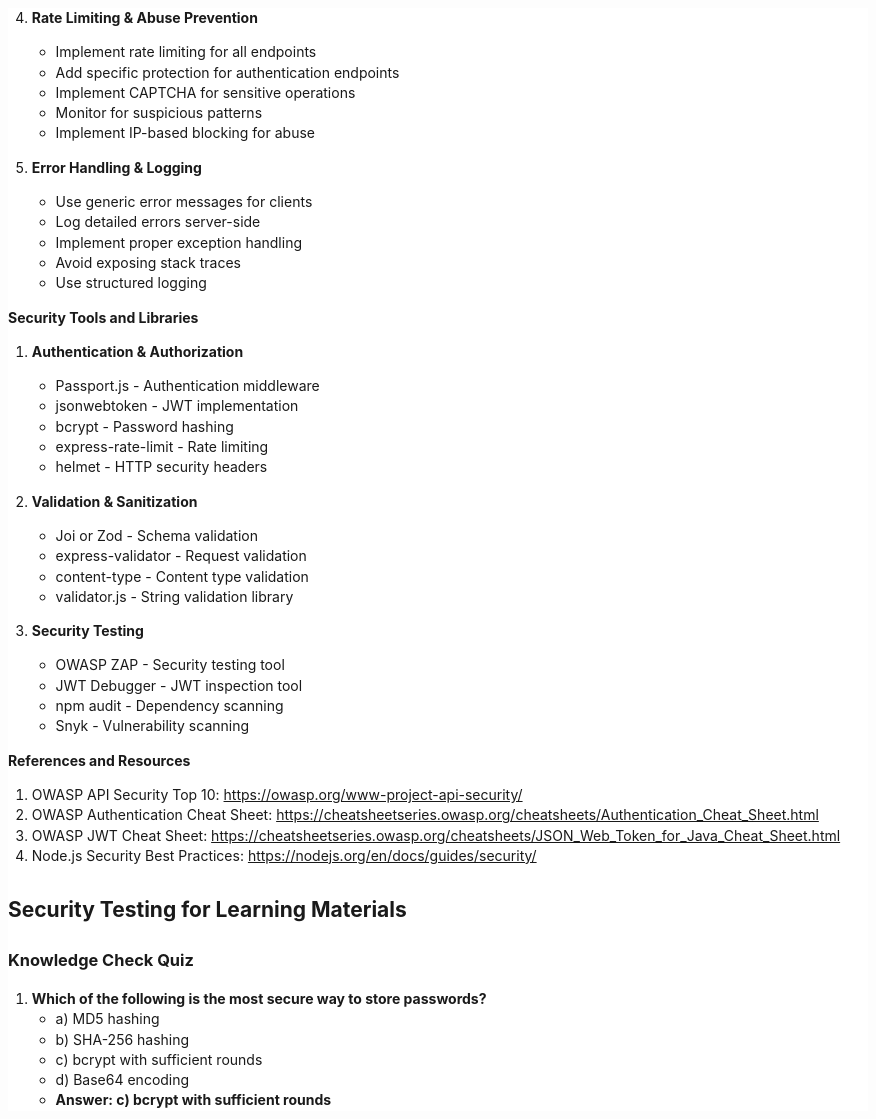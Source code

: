 4. **Rate Limiting & Abuse Prevention**
   - Implement rate limiting for all endpoints
   - Add specific protection for authentication endpoints
   - Implement CAPTCHA for sensitive operations
   - Monitor for suspicious patterns
   - Implement IP-based blocking for abuse

5. **Error Handling & Logging**
   - Use generic error messages for clients
   - Log detailed errors server-side
   - Implement proper exception handling
   - Avoid exposing stack traces
   - Use structured logging

**Security Tools and Libraries**

1. **Authentication & Authorization**
   - Passport.js - Authentication middleware
   - jsonwebtoken - JWT implementation
   - bcrypt - Password hashing
   - express-rate-limit - Rate limiting
   - helmet - HTTP security headers

2. **Validation & Sanitization**
   - Joi or Zod - Schema validation
   - express-validator - Request validation
   - content-type - Content type validation
   - validator.js - String validation library

3. **Security Testing**
   - OWASP ZAP - Security testing tool
   - JWT Debugger - JWT inspection tool
   - npm audit - Dependency scanning
   - Snyk - Vulnerability scanning

**References and Resources**

1. OWASP API Security Top 10: https://owasp.org/www-project-api-security/
2. OWASP Authentication Cheat Sheet: https://cheatsheetseries.owasp.org/cheatsheets/Authentication_Cheat_Sheet.html
3. OWASP JWT Cheat Sheet: https://cheatsheetseries.owasp.org/cheatsheets/JSON_Web_Token_for_Java_Cheat_Sheet.html
4. Node.js Security Best Practices: https://nodejs.org/en/docs/guides/security/

## Security Testing for Learning Materials

### Knowledge Check Quiz

1. **Which of the following is the most secure way to store passwords?**
   - a) MD5 hashing
   - b) SHA-256 hashing
   - c) bcrypt with sufficient rounds
   - d) Base64 encoding
   - **Answer: c) bcrypt with sufficient rounds**
